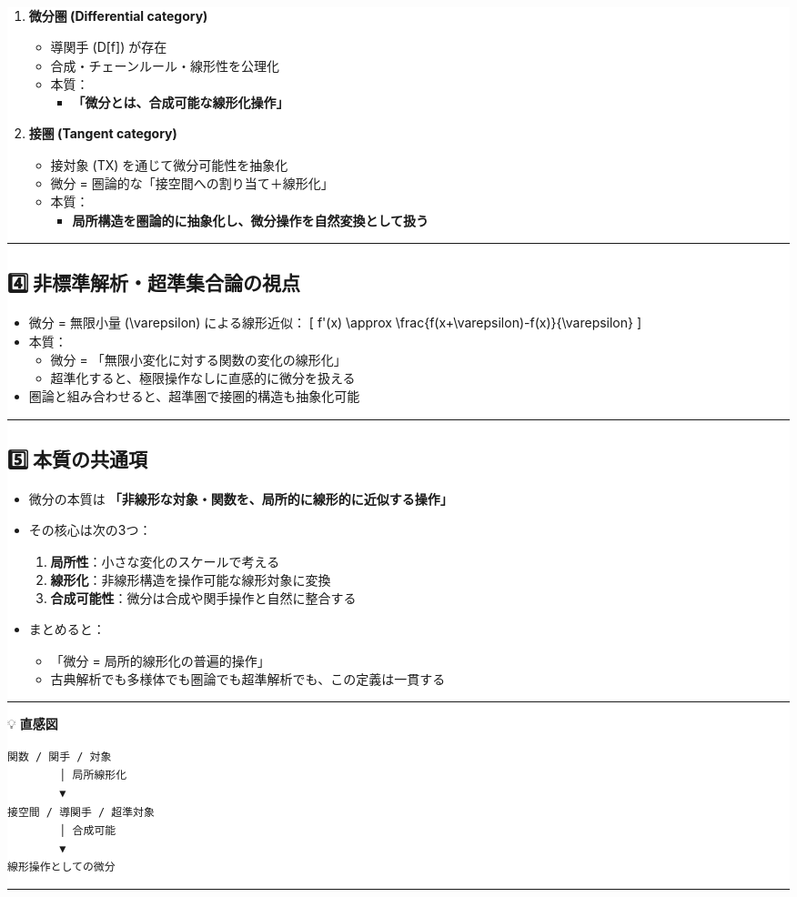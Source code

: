 1. **微分圏 (Differential category)**  
   - 導関手 \(D[f]\) が存在  
   - 合成・チェーンルール・線形性を公理化  
   - 本質：
     - **「微分とは、合成可能な線形化操作」**

2. **接圏 (Tangent category)**  
   - 接対象 \(TX\) を通じて微分可能性を抽象化  
   - 微分 = 圏論的な「接空間への割り当て＋線形化」  
   - 本質：
     - **局所構造を圏論的に抽象化し、微分操作を自然変換として扱う**

---

## 4️⃣ 非標準解析・超準集合論の視点

- 微分 = 無限小量 \(\varepsilon\) による線形近似：
  \[
  f'(x) \approx \frac{f(x+\varepsilon)-f(x)}{\varepsilon}
  \]
- 本質：
  - 微分 = 「無限小変化に対する関数の変化の線形化」  
  - 超準化すると、極限操作なしに直感的に微分を扱える  
- 圏論と組み合わせると、超準圏で接圏的構造も抽象化可能

---

## 5️⃣ 本質の共通項

- 微分の本質は **「非線形な対象・関数を、局所的に線形的に近似する操作」**
- その核心は次の3つ：
  1. **局所性**：小さな変化のスケールで考える  
  2. **線形化**：非線形構造を操作可能な線形対象に変換  
  3. **合成可能性**：微分は合成や関手操作と自然に整合する  

- まとめると：
  - 「微分 = 局所的線形化の普遍的操作」  
  - 古典解析でも多様体でも圏論でも超準解析でも、この定義は一貫する

---

💡 **直感図**

```
関数 / 関手 / 対象
        │ 局所線形化
        ▼
接空間 / 導関手 / 超準対象
        │ 合成可能
        ▼
線形操作としての微分
```

---

